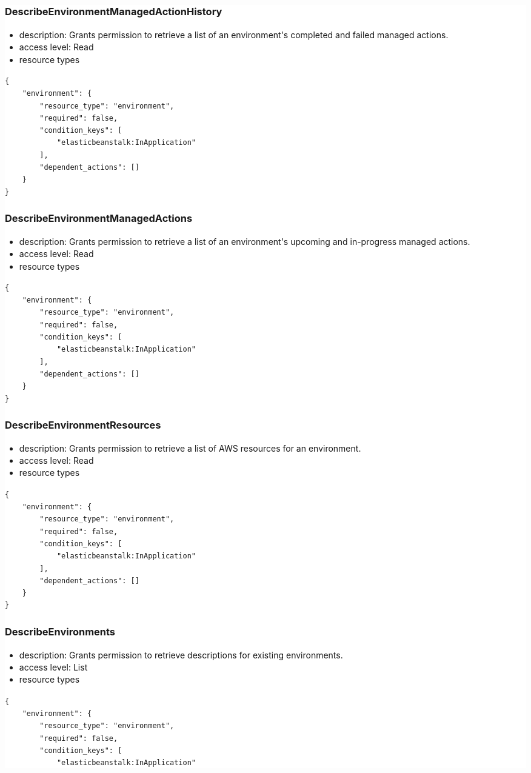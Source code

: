 ```
```
### DescribeEnvironmentManagedActionHistory
- description: Grants permission to retrieve a list of an environment's completed and failed managed actions.
- access level: Read
- resource types
```
{
    "environment": {
        "resource_type": "environment",
        "required": false,
        "condition_keys": [
            "elasticbeanstalk:InApplication"
        ],
        "dependent_actions": []
    }
}
```
### DescribeEnvironmentManagedActions
- description: Grants permission to retrieve a list of an environment's upcoming and in-progress managed actions.
- access level: Read
- resource types
```
{
    "environment": {
        "resource_type": "environment",
        "required": false,
        "condition_keys": [
            "elasticbeanstalk:InApplication"
        ],
        "dependent_actions": []
    }
}
```
### DescribeEnvironmentResources
- description: Grants permission to retrieve a list of AWS resources for an environment.
- access level: Read
- resource types
```
{
    "environment": {
        "resource_type": "environment",
        "required": false,
        "condition_keys": [
            "elasticbeanstalk:InApplication"
        ],
        "dependent_actions": []
    }
}
```
### DescribeEnvironments
- description: Grants permission to retrieve descriptions for existing environments.
- access level: List
- resource types
```
{
    "environment": {
        "resource_type": "environment",
        "required": false,
        "condition_keys": [
            "elasticbeanstalk:InApplication"
```